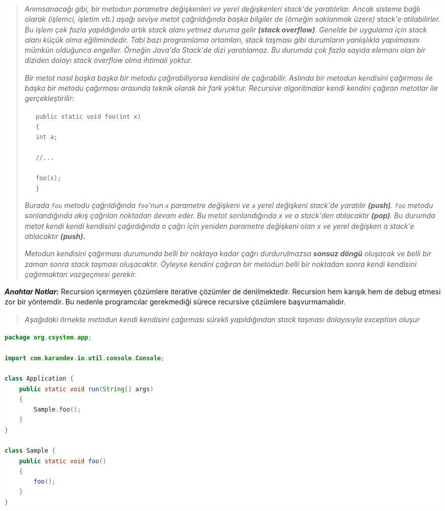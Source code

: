 >*Anımsanacağı gibi, bir metodun parametre değişkenleri ve yerel değişkenleri stack'de yaratılırlar. Ancak sisteme bağlı olarak (işlemci, işletim vb.) aşağı seviye metot çağrıldığında başka bilgiler de (örneğin saklanmak üzere) stack'e atılabilirler. Bu işlem çok fazla yapıldığında artık stack alanı yetmez duruma gelir **(stack overflow)**. Genelde bir uygulama için stack alanı küçük olma eğilimindedir. Tabi bazı programlama ortamları, stack taşması gibi durumların yanlışlıkla yapılmasını mümkün olduğunca engeller. Örneğin Java'da Stack'de dizi yaratılamaz. Bu durumda çok fazla sayıda elemanı olan bir diziden dolayı stack overflow olma ihtimali yoktur.*
>
>*Bir metot nasıl başka başka bir metodu çağırabiliyorsa kendisini de çağırabilir. Aslında bir metodun kendisini çağırması ile başka bir metodu çağırması arasında teknik olarak bir fark yoktur. Recursive algoritmalar kendi kendini çağıran metotlar ile gerçekleştirilir:*
>
>        public static void foo(int x)
>        {
>        int a;
>
>        //...
>
>        foo(x);
>        }
>*Burada `foo` metodu çağrıldığında `foo`'nun `x` parametre değişkeni ve `a` yerel değişkeni stack'de yaratılır **(push)**. `foo` metodu sonlandığında akış çağrılan noktadan devam eder. Bu metot sonlandığında x ve a stack'den atılacaktır **(pop)**. Bu durumda metot kendi kendi kendisini çağırdığında o çağrı için yeniden parametre değişkeni olan x ve yerel değişken a stack'e atılacaktır **(push).***
>
>*Metodun kendisini çağırması durumunda belli bir noktaya kadar çağrı durdurulmazsa **sonsuz döngü** oluşacak ve belli bir zaman sonra stack taşması oluşacaktır. Öyleyse kendini çağıran bir metodun belli bir noktadan sonra kendi kendisini çağırmaktan vazgeçmesi gerekir.*

**_Anahtar Notlar:_** Recursion içermeyen çözümlere iterative çözümler de denilmektedir. Recursion hem karışık hem de debug etmesi zor bir yöntemdir. Bu nedenle programcılar gerekmediği sürece recursive çözümlere başvurmamalıdır.

>*Aşağıdaki örnekte metodun kendi kendisini çağırması sürekli yapıldığından stack taşması dolayısıyla exception oluşur*

```java
package org.csystem.app;

import com.karandev.io.util.console.Console;

class Application {
    public static void run(String[] args)
    {
        Sample.foo();
    }
}

class Sample {
    public static void foo()
    {
        foo();
    }
}
```
